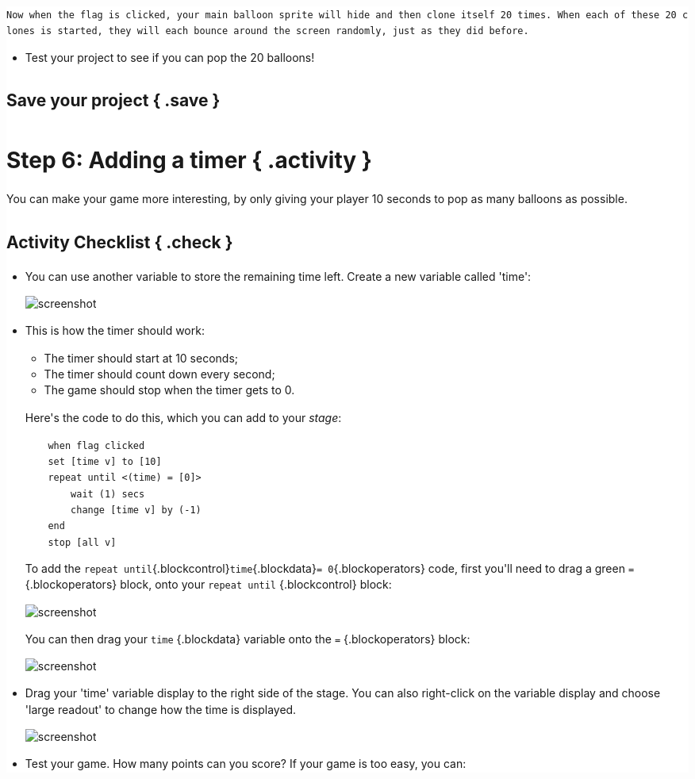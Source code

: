 	Now when the flag is clicked, your main balloon sprite will hide and then clone itself 20 times. When each of these 20 clones is started, they will each bounce around the screen randomly, just as they did before.

+ Test your project to see if you can pop the 20 balloons!

## Save your project { .save }

# Step 6: Adding a timer { .activity }

You can make your game more interesting, by only giving your player 10 seconds to pop as many balloons as possible.

## Activity Checklist { .check }

+ You can use another variable to store the remaining time left. Create a new variable called 'time':

	![screenshot](balloons-time.png)

+ This is how the timer should work:

	+ The timer should start at 10 seconds;
	+ The timer should count down every second;
	+ The game should stop when the timer gets to 0.

	Here's the code to do this, which you can add to your _stage_:

	```blocks
		when flag clicked
		set [time v] to [10]
		repeat until <(time) = [0]>
			wait (1) secs
			change [time v] by (-1)
		end
		stop [all v]
	```

	To add the `repeat until`{.blockcontrol}`time`{.blockdata}`= 0`{.blockoperators} code, first you'll need to drag a green `=` {.blockoperators} block, onto your `repeat until` {.blockcontrol} block:

	![screenshot](balloons-timer-1.png)

	You can then drag your `time` {.blockdata} variable onto the `=` {.blockoperators} block:

	![screenshot](balloons-timer-2.png)

+ Drag your 'time' variable display to the right side of the stage. You can also right-click on the variable display and choose 'large readout' to change how the time is displayed.

	![screenshot](balloons-readout.png)

+ Test your game. How many points can you score? If your game is too easy, you can:
